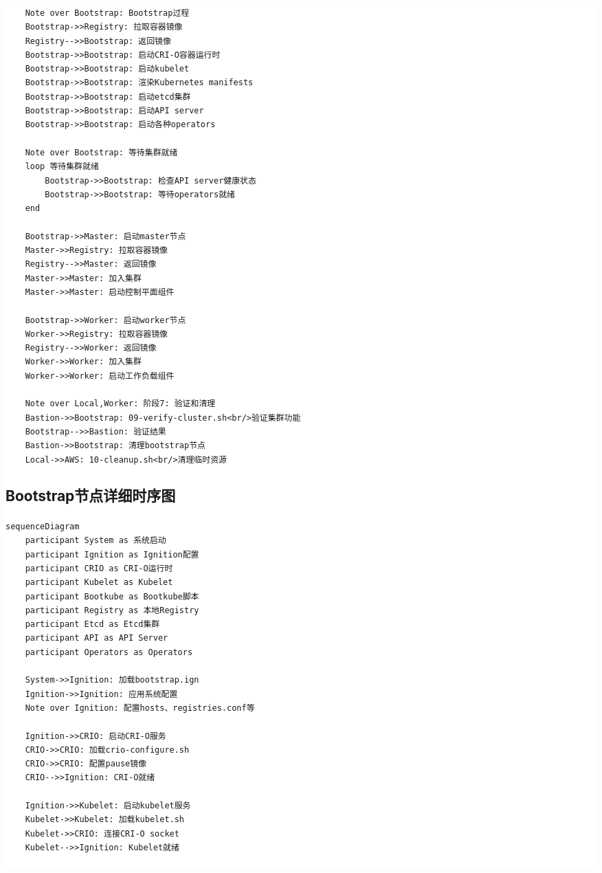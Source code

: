 ```mermaid
    Note over Bootstrap: Bootstrap过程
    Bootstrap->>Registry: 拉取容器镜像
    Registry-->>Bootstrap: 返回镜像
    Bootstrap->>Bootstrap: 启动CRI-O容器运行时
    Bootstrap->>Bootstrap: 启动kubelet
    Bootstrap->>Bootstrap: 渲染Kubernetes manifests
    Bootstrap->>Bootstrap: 启动etcd集群
    Bootstrap->>Bootstrap: 启动API server
    Bootstrap->>Bootstrap: 启动各种operators
    
    Note over Bootstrap: 等待集群就绪
    loop 等待集群就绪
        Bootstrap->>Bootstrap: 检查API server健康状态
        Bootstrap->>Bootstrap: 等待operators就绪
    end
    
    Bootstrap->>Master: 启动master节点
    Master->>Registry: 拉取容器镜像
    Registry-->>Master: 返回镜像
    Master->>Master: 加入集群
    Master->>Master: 启动控制平面组件
    
    Bootstrap->>Worker: 启动worker节点
    Worker->>Registry: 拉取容器镜像
    Registry-->>Worker: 返回镜像
    Worker->>Worker: 加入集群
    Worker->>Worker: 启动工作负载组件
    
    Note over Local,Worker: 阶段7: 验证和清理
    Bastion->>Bootstrap: 09-verify-cluster.sh<br/>验证集群功能
    Bootstrap-->>Bastion: 验证结果
    Bastion->>Bootstrap: 清理bootstrap节点
    Local->>AWS: 10-cleanup.sh<br/>清理临时资源
```

## Bootstrap节点详细时序图

```mermaid
sequenceDiagram
    participant System as 系统启动
    participant Ignition as Ignition配置
    participant CRIO as CRI-O运行时
    participant Kubelet as Kubelet
    participant Bootkube as Bootkube脚本
    participant Registry as 本地Registry
    participant Etcd as Etcd集群
    participant API as API Server
    participant Operators as Operators

    System->>Ignition: 加载bootstrap.ign
    Ignition->>Ignition: 应用系统配置
    Note over Ignition: 配置hosts、registries.conf等
    
    Ignition->>CRIO: 启动CRI-O服务
    CRIO->>CRIO: 加载crio-configure.sh
    CRIO->>CRIO: 配置pause镜像
    CRIO-->>Ignition: CRI-O就绪
    
    Ignition->>Kubelet: 启动kubelet服务
    Kubelet->>Kubelet: 加载kubelet.sh
    Kubelet->>CRIO: 连接CRI-O socket
    Kubelet-->>Ignition: Kubelet就绪
    
```